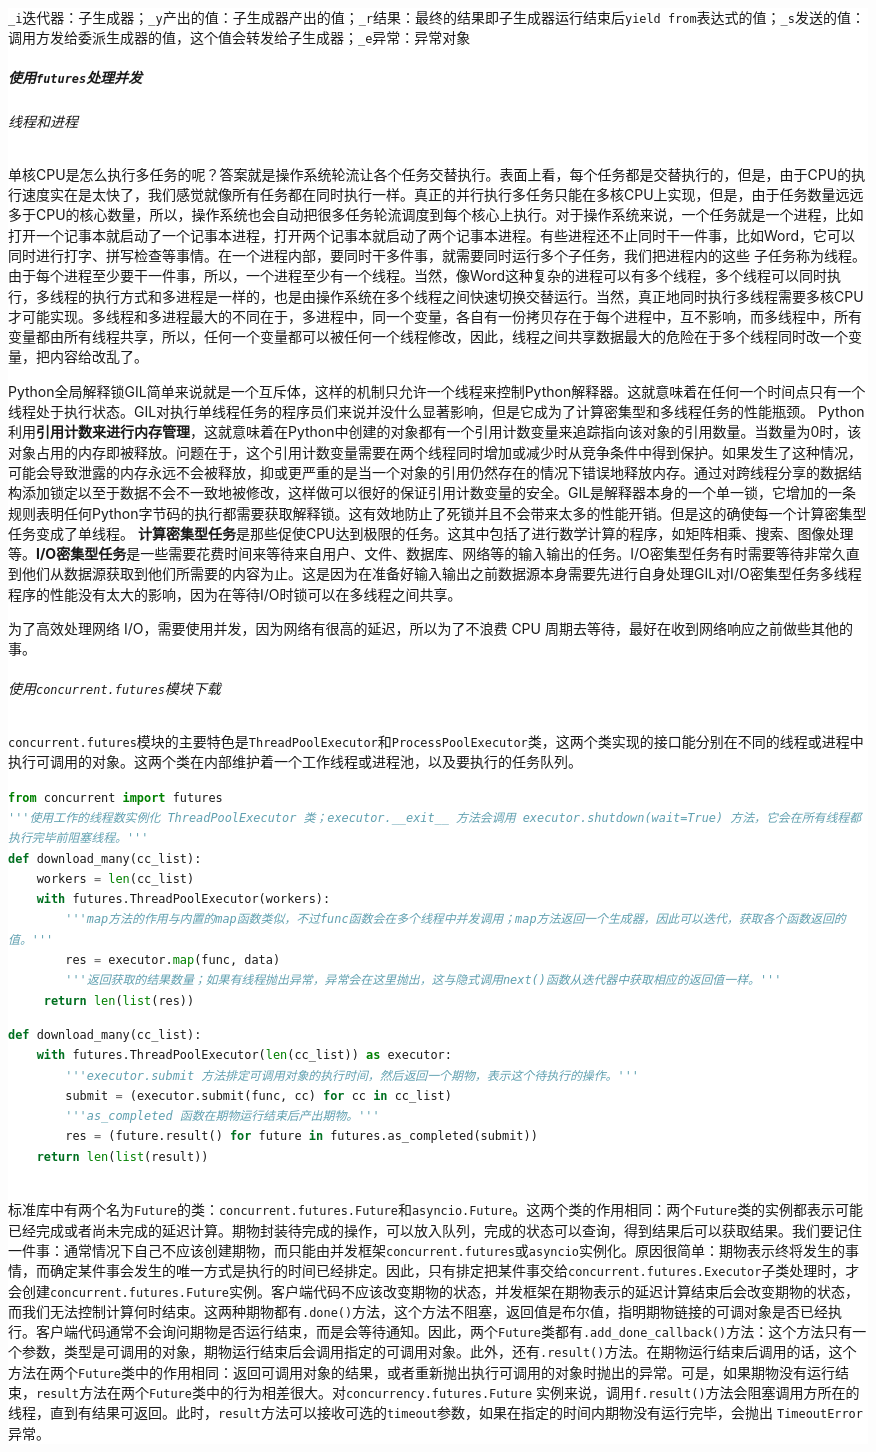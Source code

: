 `_i`迭代器：子生成器；`_y`产出的值：子生成器产出的值；`_r`结果：最终的结果即子生成器运行结束后`yield from`表达式的值；`_s`发送的值：调用方发给委派生成器的值，这个值会转发给子生成器；`_e`异常：异常对象

##### 使用`futures`处理并发

###### 线程和进程

单核CPU是怎么执行多任务的呢？答案就是操作系统轮流让各个任务交替执行。表面上看，每个任务都是交替执行的，但是，由于CPU的执行速度实在是太快了，我们感觉就像所有任务都在同时执行一样。真正的并行执行多任务只能在多核CPU上实现，但是，由于任务数量远远多于CPU的核心数量，所以，操作系统也会自动把很多任务轮流调度到每个核心上执行。对于操作系统来说，一个任务就是一个进程，比如打开一个记事本就启动了一个记事本进程，打开两个记事本就启动了两个记事本进程。有些进程还不止同时干一件事，比如Word，它可以同时进行打字、拼写检查等事情。在一个进程内部，要同时干多件事，就需要同时运行多个子任务，我们把进程内的这些 子任务称为线程。由于每个进程至少要干一件事，所以，一个进程至少有一个线程。当然，像Word这种复杂的进程可以有多个线程，多个线程可以同时执行，多线程的执行方式和多进程是一样的，也是由操作系统在多个线程之间快速切换交替运行。当然，真正地同时执行多线程需要多核CPU才可能实现。多线程和多进程最大的不同在于，多进程中，同一个变量，各自有一份拷贝存在于每个进程中，互不影响，而多线程中，所有变量都由所有线程共享，所以，任何一个变量都可以被任何一个线程修改，因此，线程之间共享数据最大的危险在于多个线程同时改一个变量，把内容给改乱了。

Python全局解释锁GIL简单来说就是一个互斥体，这样的机制只允许一个线程来控制Python解释器。这就意味着在任何一个时间点只有一个线程处于执行状态。GIL对执行单线程任务的程序员们来说并没什么显著影响，但是它成为了计算密集型和多线程任务的性能瓶颈。
Python利用**引用计数来进行内存管理**，这就意味着在Python中创建的对象都有一个引用计数变量来追踪指向该对象的引用数量。当数量为0时，该对象占用的内存即被释放。问题在于，这个引用计数变量需要在两个线程同时增加或减少时从竞争条件中得到保护。如果发生了这种情况，可能会导致泄露的内存永远不会被释放，抑或更严重的是当一个对象的引用仍然存在的情况下错误地释放内存。通过对跨线程分享的数据结构添加锁定以至于数据不会不一致地被修改，这样做可以很好的保证引用计数变量的安全。GIL是解释器本身的一个单一锁，它增加的一条规则表明任何Python字节码的执行都需要获取解释锁。这有效地防止了死锁并且不会带来太多的性能开销。但是这的确使每一个计算密集型任务变成了单线程。
**计算密集型任务**是那些促使CPU达到极限的任务。这其中包括了进行数学计算的程序，如矩阵相乘、搜索、图像处理等。**I/O密集型任务**是一些需要花费时间来等待来自用户、文件、数据库、网络等的输入输出的任务。I/O密集型任务有时需要等待非常久直到他们从数据源获取到他们所需要的内容为止。这是因为在准备好输入输出之前数据源本身需要先进行自身处理GIL对I/O密集型任务多线程程序的性能没有太大的影响，因为在等待I/O时锁可以在多线程之间共享。

为了高效处理网络 I/O，需要使用并发，因为网络有很高的延迟，所以为了不浪费 CPU 周期去等待，最好在收到网络响应之前做些其他的事。

###### 使用`concurrent.futures`模块下载

`concurrent.futures`模块的主要特色是`ThreadPoolExecutor`和`ProcessPoolExecutor`类，这两个类实现的接口能分别在不同的线程或进程中执行可调用的对象。这两个类在内部维护着一个工作线程或进程池，以及要执行的任务队列。

```python
from concurrent import futures
'''使用工作的线程数实例化 ThreadPoolExecutor 类；executor.__exit__ 方法会调用 executor.shutdown(wait=True) 方法，它会在所有线程都执行完毕前阻塞线程。'''
def download_many(cc_list):
    workers = len(cc_list)
    with futures.ThreadPoolExecutor(workers):
        '''map方法的作用与内置的map函数类似，不过func函数会在多个线程中并发调用；map方法返回一个生成器，因此可以迭代，获取各个函数返回的值。'''
        res = executor.map(func, data)
        '''返回获取的结果数量；如果有线程抛出异常，异常会在这里抛出，这与隐式调用next()函数从迭代器中获取相应的返回值一样。'''
     return len(list(res))
```

```python
def download_many(cc_list):
    with futures.ThreadPoolExecutor(len(cc_list)) as executor:
        '''executor.submit 方法排定可调用对象的执行时间，然后返回一个期物，表示这个待执行的操作。'''
        submit = (executor.submit(func, cc) for cc in cc_list)
        '''as_completed 函数在期物运行结束后产出期物。'''
        res = (future.result() for future in futures.as_completed(submit))
    return len(list(result))
 
```

标准库中有两个名为`Future`的类：`concurrent.futures.Future`和`asyncio.Future`。这两个类的作用相同：两个`Future`类的实例都表示可能已经完成或者尚未完成的延迟计算。期物封装待完成的操作，可以放入队列，完成的状态可以查询，得到结果后可以获取结果。我们要记住一件事：通常情况下自己不应该创建期物，而只能由并发框架`concurrent.futures`或`asyncio`实例化。原因很简单：期物表示终将发生的事情，而确定某件事会发生的唯一方式是执行的时间已经排定。因此，只有排定把某件事交给`concurrent.futures.Executor`子类处理时，才会创建`concurrent.futures.Future`实例。客户端代码不应该改变期物的状态，并发框架在期物表示的延迟计算结束后会改变期物的状态，而我们无法控制计算何时结束。这两种期物都有`.done()`方法，这个方法不阻塞，返回值是布尔值，指明期物链接的可调对象是否已经执行。客户端代码通常不会询问期物是否运行结束，而是会等待通知。因此，两个`Future`类都有`.add_done_callback()`方法：这个方法只有一个参数，类型是可调用的对象，期物运行结束后会调用指定的可调用对象。此外，还有`.result()`方法。在期物运行结束后调用的话，这个方法在两个`Future`类中的作用相同：返回可调用对象的结果，或者重新抛出执行可调用的对象时抛出的异常。可是，如果期物没有运行结束，`result`方法在两个`Future`类中的行为相差很大。对`concurrency.futures.Future` 实例来说，调用`f.result()`方法会阻塞调用方所在的线程，直到有结果可返回。此时，`result`方法可以接收可选的`timeout`参数，如果在指定的时间内期物没有运行完毕，会抛出 `TimeoutError`异常。
